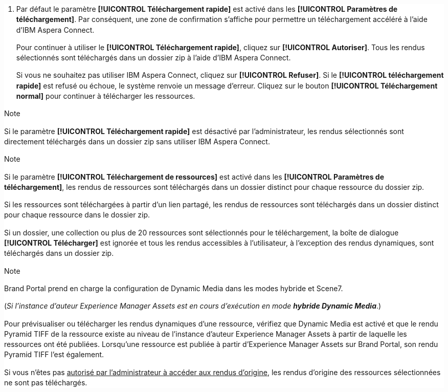 1. Par défaut le paramètre **[!UICONTROL Téléchargement rapide]** est activé dans les **[!UICONTROL Paramètres de téléchargement]**. Par conséquent, une zone de confirmation s’affiche pour permettre un téléchargement accéléré à l’aide d’IBM Aspera Connect.

   Pour continuer à utiliser le **[!UICONTROL Téléchargement rapide]**, cliquez sur **[!UICONTROL Autoriser]**. Tous les rendus sélectionnés sont téléchargés dans un dossier zip à l’aide d’IBM Aspera Connect.

   Si vous ne souhaitez pas utiliser IBM Aspera Connect, cliquez sur **[!UICONTROL Refuser]**. Si le **[!UICONTROL téléchargement rapide]** est refusé ou échoue, le système renvoie un message d’erreur. Cliquez sur le bouton **[!UICONTROL Téléchargement normal]** pour continuer à télécharger les ressources.

>[!NOTE]
>
>Si le paramètre **[!UICONTROL Téléchargement rapide]** est désactivé par l’administrateur, les rendus sélectionnés sont directement téléchargés dans un dossier zip sans utiliser IBM Aspera Connect.

>[!NOTE]
>
>Si le paramètre **[!UICONTROL Téléchargement de ressources]** est activé dans les **[!UICONTROL Paramètres de téléchargement]**, les rendus de ressources sont téléchargés dans un dossier distinct pour chaque ressource du dossier zip.
>  
>Si les ressources sont téléchargées à partir d’un lien partagé, les rendus de ressources sont téléchargés dans un dossier distinct pour chaque ressource dans le dossier zip.
>
>Si un dossier, une collection ou plus de 20 ressources sont sélectionnés pour le téléchargement, la boîte de dialogue **[!UICONTROL Télécharger]** est ignorée et tous les rendus accessibles à l’utilisateur, à l’exception des rendus dynamiques, sont téléchargés dans un dossier zip.

>[!NOTE]
>
>Brand Portal prend en charge la configuration de Dynamic Media dans les modes hybride et Scene7.
>
>(*Si l’instance d’auteur Experience Manager Assets est en cours d’exécution en mode **hybride Dynamic Media***.)
>
>Pour prévisualiser ou télécharger les rendus dynamiques d’une ressource, vérifiez que Dynamic Media est activé et que le rendu Pyramid TIFF de la ressource existe au niveau de l’instance d’auteur Experience Manager Assets à partir de laquelle les ressources ont été publiées. Lorsqu’une ressource est publiée à partir d’Experience Manager Assets sur Brand Portal, son rendu Pyramid TIFF l’est également.



Si vous n’êtes pas [autorisé par l’administrateur à accéder aux rendus d’origine](../using/brand-portal-adding-users.md#main-pars-procedure-202029708), les rendus d’origine des ressources sélectionnées ne sont pas téléchargés.
